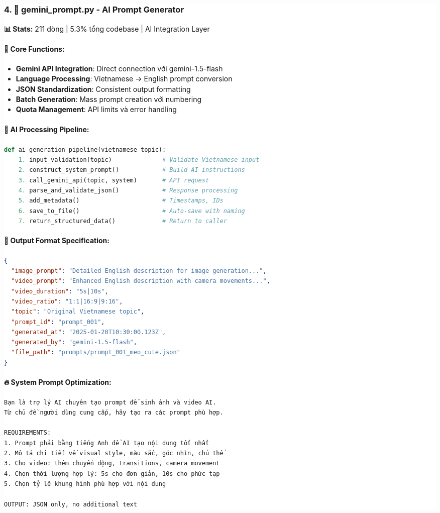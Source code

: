 ### 4. 🤖 **gemini_prompt.py** - AI Prompt Generator
**📊 Stats:** 211 dòng | 5.3% tổng codebase | AI Integration Layer

#### **🔧 Core Functions:**
- **Gemini API Integration**: Direct connection với gemini-1.5-flash
- **Language Processing**: Vietnamese → English prompt conversion
- **JSON Standardization**: Consistent output formatting
- **Batch Generation**: Mass prompt creation với numbering
- **Quota Management**: API limits và error handling

#### **🧠 AI Processing Pipeline:**
```python
def ai_generation_pipeline(vietnamese_topic):
    1. input_validation(topic)              # Validate Vietnamese input
    2. construct_system_prompt()            # Build AI instructions
    3. call_gemini_api(topic, system)       # API request
    4. parse_and_validate_json()            # Response processing
    5. add_metadata()                       # Timestamps, IDs
    6. save_to_file()                       # Auto-save with naming
    7. return_structured_data()             # Return to caller
```

#### **📝 Output Format Specification:**
```json
{
  "image_prompt": "Detailed English description for image generation...",
  "video_prompt": "Enhanced English description with camera movements...",
  "video_duration": "5s|10s",
  "video_ratio": "1:1|16:9|9:16",
  "topic": "Original Vietnamese topic",
  "prompt_id": "prompt_001",
  "generated_at": "2025-01-20T10:30:00.123Z",
  "generated_by": "gemini-1.5-flash",
  "file_path": "prompts/prompt_001_meo_cute.json"
}
```

#### **🔥 System Prompt Optimization:**
```
Bạn là trợ lý AI chuyên tạo prompt để sinh ảnh và video AI.
Từ chủ đề người dùng cung cấp, hãy tạo ra các prompt phù hợp.

REQUIREMENTS:
1. Prompt phải bằng tiếng Anh để AI tạo nội dung tốt nhất
2. Mô tả chi tiết về visual style, màu sắc, góc nhìn, chủ thể  
3. Cho video: thêm chuyển động, transitions, camera movement
4. Chọn thời lượng hợp lý: 5s cho đơn giản, 10s cho phức tạp
5. Chọn tỷ lệ khung hình phù hợp với nội dung

OUTPUT: JSON only, no additional text
```

